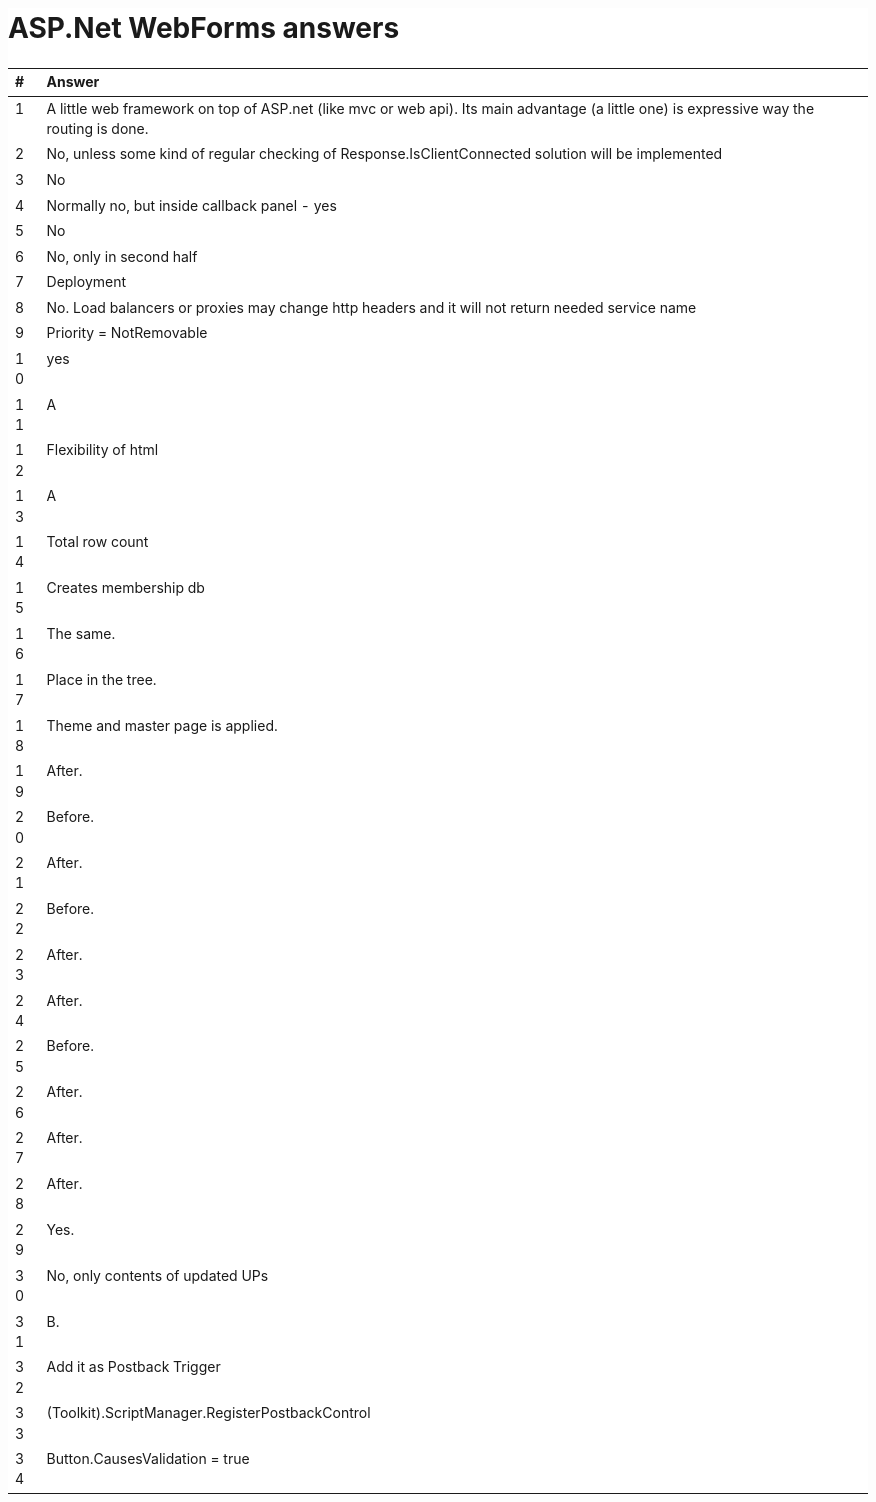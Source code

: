 # ASP.Net WebForms answers

| #   | Answer                                                                                                                                    |
| :-- | :---------------------------------------------------------------------------------------------------------------------------------------- |
| 1   | A little web framework on top of ASP.net (like mvc or web api). Its main advantage (a little one) is expressive way the routing is done.  |
| 2   | No, unless some kind of regular checking of Response.IsClientConnected solution will be implemented                                       |
| 3   | No                                                                                                                                        |
| 4   | Normally no, but inside callback panel - yes                                                                                              |
| 5   | No                                                                                                                                        |
| 6   | No, only in second half                                                                                                                   |
| 7   | Deployment                                                                                                                                |
| 8   | No. Load balancers or proxies may change http headers and it will not return needed service name                                          |
| 9   | Priority = NotRemovable                                                                                                                   |
| 10  | yes                                                                                                                                       |
| 11  | A                                                                                                                                         |
| 12  | Flexibility of html                                                                                                                       |
| 13  | A                                                                                                                                         |
| 14  | Total row count                                                                                                                           |
| 15  | Creates membership db                                                                                                                     |
| 16  | The same.                                                                                                                                 |
| 17  | Place in the tree.                                                                                                                        |
| 18  | Theme and master page is applied.                                                                                                         |
| 19  | After.                                                                                                                                    |
| 20  | Before.                                                                                                                                   |
| 21  | After.                                                                                                                                    |
| 22  | Before.                                                                                                                                   |
| 23  | After.                                                                                                                                    |
| 24  | After.                                                                                                                                    |
| 25  | Before.                                                                                                                                   |
| 26  | After.                                                                                                                                    |
| 27  | After.                                                                                                                                    |
| 28  | After.                                                                                                                                    |
| 29  | Yes.                                                                                                                                      |
| 30  | No, only contents of updated UPs                                                                                                          |
| 31  | B.                                                                                                                                        |
| 32  | Add it as Postback Trigger                                                                                                                |
| 33  | (Toolkit).ScriptManager.RegisterPostbackControl                                                                                           |
| 34  | Button.CausesValidation = true                                                                                                            |